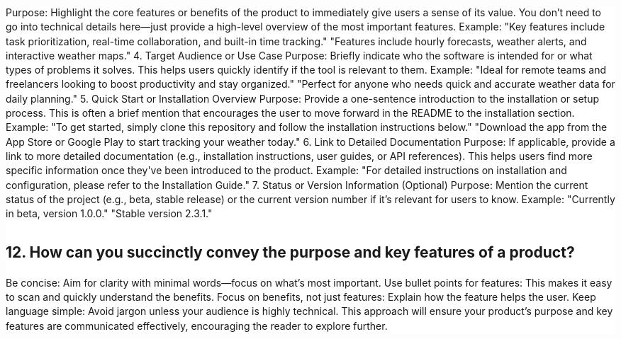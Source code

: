 Purpose: Highlight the core features or benefits of the product to immediately give users a sense of its value. You don’t need to go into technical details here—just provide a high-level overview of the most important features.
Example:
"Key features include task prioritization, real-time collaboration, and built-in time tracking."
"Features include hourly forecasts, weather alerts, and interactive weather maps."
4. Target Audience or Use Case
Purpose: Briefly indicate who the software is intended for or what types of problems it solves. This helps users quickly identify if the tool is relevant to them.
Example:
"Ideal for remote teams and freelancers looking to boost productivity and stay organized."
"Perfect for anyone who needs quick and accurate weather data for daily planning."
5. Quick Start or Installation Overview
Purpose: Provide a one-sentence introduction to the installation or setup process. This is often a brief mention that encourages the user to move forward in the README to the installation section.
Example:
"To get started, simply clone this repository and follow the installation instructions below."
"Download the app from the App Store or Google Play to start tracking your weather today."
6. Link to Detailed Documentation
Purpose: If applicable, provide a link to more detailed documentation (e.g., installation instructions, user guides, or API references). This helps users find more specific information once they've been introduced to the product.
Example:
"For detailed instructions on installation and configuration, please refer to the Installation Guide."
7. Status or Version Information (Optional)
Purpose: Mention the current status of the project (e.g., beta, stable release) or the current version number if it’s relevant for users to know.
Example:
"Currently in beta, version 1.0.0."
"Stable version 2.3.1."

## 12. How can you succinctly convey the purpose and key features of a product?
Be concise: Aim for clarity with minimal words—focus on what’s most important.
Use bullet points for features: This makes it easy to scan and quickly understand the benefits.
Focus on benefits, not just features: Explain how the feature helps the user.
Keep language simple: Avoid jargon unless your audience is highly technical.
This approach will ensure your product’s purpose and key features are communicated effectively, encouraging the reader to explore further.
